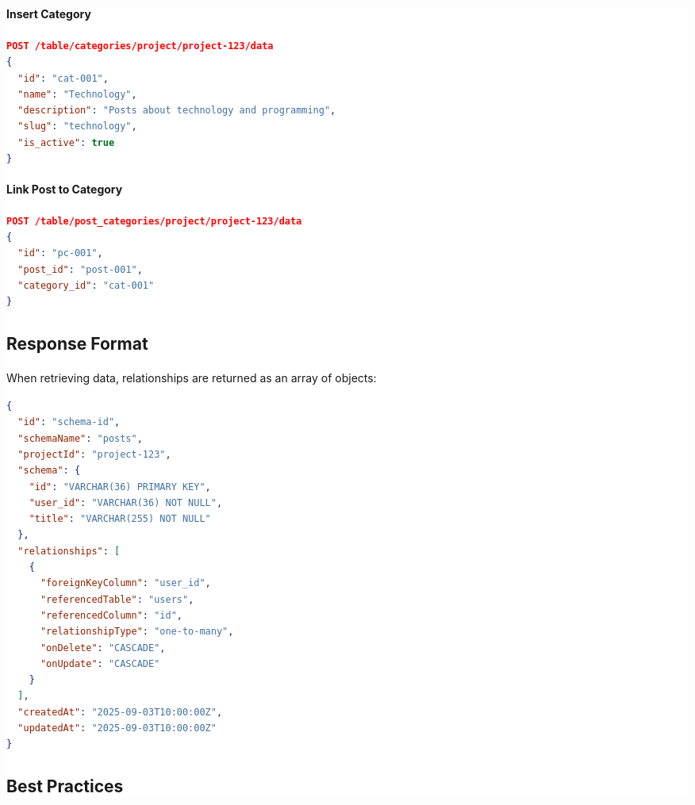 #### Insert Category
```json
POST /table/categories/project/project-123/data
{
  "id": "cat-001",
  "name": "Technology",
  "description": "Posts about technology and programming",
  "slug": "technology",
  "is_active": true
}
```

#### Link Post to Category
```json
POST /table/post_categories/project/project-123/data
{
  "id": "pc-001",
  "post_id": "post-001",
  "category_id": "cat-001"
}
```

## Response Format

When retrieving data, relationships are returned as an array of objects:

```json
{
  "id": "schema-id",
  "schemaName": "posts",
  "projectId": "project-123",
  "schema": {
    "id": "VARCHAR(36) PRIMARY KEY",
    "user_id": "VARCHAR(36) NOT NULL",
    "title": "VARCHAR(255) NOT NULL"
  },
  "relationships": [
    {
      "foreignKeyColumn": "user_id",
      "referencedTable": "users",
      "referencedColumn": "id",
      "relationshipType": "one-to-many",
      "onDelete": "CASCADE",
      "onUpdate": "CASCADE"
    }
  ],
  "createdAt": "2025-09-03T10:00:00Z",
  "updatedAt": "2025-09-03T10:00:00Z"
}
```

## Best Practices
